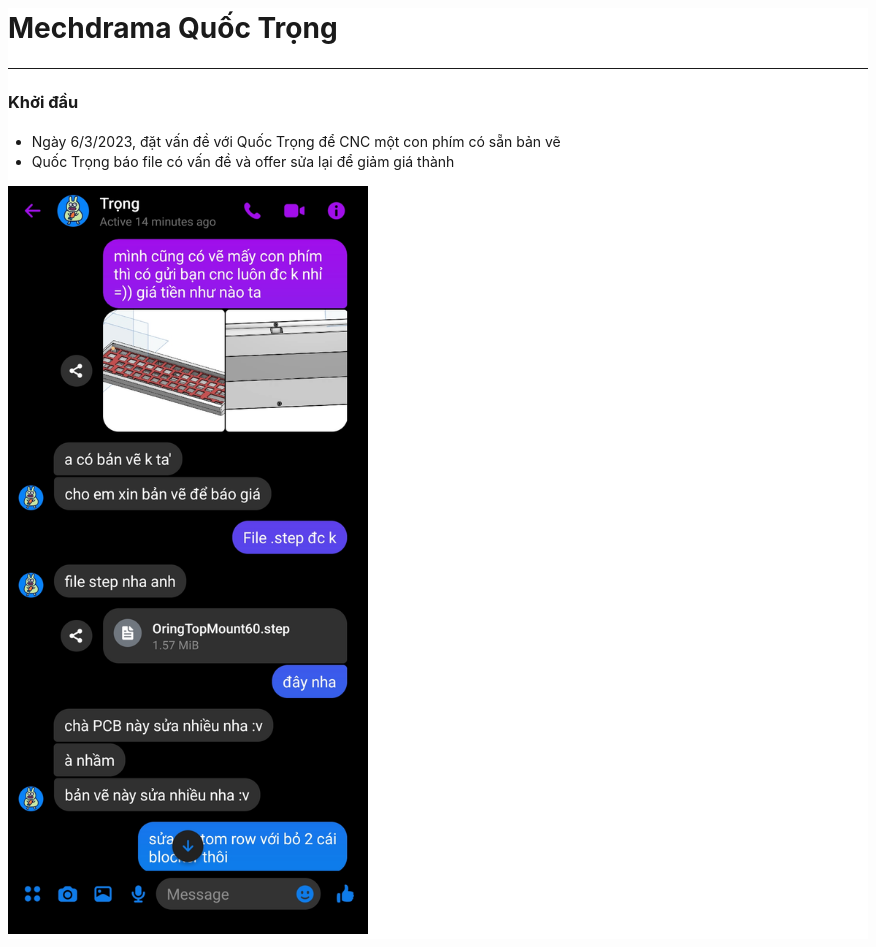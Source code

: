 # Mechdrama Quốc Trọng

---

### Khởi đầu

- Ngày 6/3/2023, đặt vấn đề với Quốc Trọng để CNC một con phím có sẵn bản vẽ
- Quốc Trọng báo file có vấn đề và offer sửa lại để giảm giá thành

<p float="left">

<img src="assets/1.jpg" width="360">